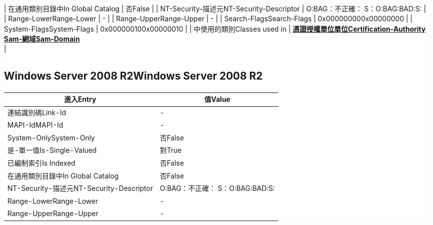 | <span data-ttu-id="9049f-212">在通用類別目錄中</span><span class="sxs-lookup"><span data-stu-id="9049f-212">In Global Catalog</span></span>      | <span data-ttu-id="9049f-213">否</span><span class="sxs-lookup"><span data-stu-id="9049f-213">False</span></span>                                                                                                               |
| <span data-ttu-id="9049f-214">NT-Security-描述元</span><span class="sxs-lookup"><span data-stu-id="9049f-214">NT-Security-Descriptor</span></span> | <span data-ttu-id="9049f-215">O:BAG：不正確： S：</span><span class="sxs-lookup"><span data-stu-id="9049f-215">O:BAG:BAD:S:</span></span>                                                                                                        |
| <span data-ttu-id="9049f-216">Range-Lower</span><span class="sxs-lookup"><span data-stu-id="9049f-216">Range-Lower</span></span>            | \-                                                                                                                  |
| <span data-ttu-id="9049f-217">Range-Upper</span><span class="sxs-lookup"><span data-stu-id="9049f-217">Range-Upper</span></span>            | \-                                                                                                                  |
| <span data-ttu-id="9049f-218">Search-Flags</span><span class="sxs-lookup"><span data-stu-id="9049f-218">Search-Flags</span></span>           | <span data-ttu-id="9049f-219">0x00000000</span><span class="sxs-lookup"><span data-stu-id="9049f-219">0x00000000</span></span>                                                                                                          |
| <span data-ttu-id="9049f-220">System-Flags</span><span class="sxs-lookup"><span data-stu-id="9049f-220">System-Flags</span></span>           | <span data-ttu-id="9049f-221">0x00000010</span><span class="sxs-lookup"><span data-stu-id="9049f-221">0x00000010</span></span>                                                                                                          |
| <span data-ttu-id="9049f-222">中使用的類別</span><span class="sxs-lookup"><span data-stu-id="9049f-222">Classes used in</span></span>        | [<span data-ttu-id="9049f-223">**憑證授權單位單位**</span><span class="sxs-lookup"><span data-stu-id="9049f-223">**Certification-Authority**</span></span>](c-certificationauthority.md)<br/> [<span data-ttu-id="9049f-224">**Sam-網域**</span><span class="sxs-lookup"><span data-stu-id="9049f-224">**Sam-Domain**</span></span>](c-samdomain.md)<br/> |



## <a name="windows-server-2008-r2"></a><span data-ttu-id="9049f-225">Windows Server 2008 R2</span><span class="sxs-lookup"><span data-stu-id="9049f-225">Windows Server 2008 R2</span></span>



| <span data-ttu-id="9049f-226">進入</span><span class="sxs-lookup"><span data-stu-id="9049f-226">Entry</span></span> | <span data-ttu-id="9049f-227">值</span><span class="sxs-lookup"><span data-stu-id="9049f-227">Value</span></span> |
|------------------------|---------------------------------------------------------------------------------------------------------------------|
| <span data-ttu-id="9049f-228">連結識別碼</span><span class="sxs-lookup"><span data-stu-id="9049f-228">Link-Id</span></span>                | \-                                                                                                                  |
| <span data-ttu-id="9049f-229">MAPI-Id</span><span class="sxs-lookup"><span data-stu-id="9049f-229">MAPI-Id</span></span>                | \-                                                                                                                  |
| <span data-ttu-id="9049f-230">System-Only</span><span class="sxs-lookup"><span data-stu-id="9049f-230">System-Only</span></span>            | <span data-ttu-id="9049f-231">否</span><span class="sxs-lookup"><span data-stu-id="9049f-231">False</span></span>                                                                                                               |
| <span data-ttu-id="9049f-232">是-單一值</span><span class="sxs-lookup"><span data-stu-id="9049f-232">Is-Single-Valued</span></span>       | <span data-ttu-id="9049f-233">對</span><span class="sxs-lookup"><span data-stu-id="9049f-233">True</span></span>                                                                                                                |
| <span data-ttu-id="9049f-234">已編制索引</span><span class="sxs-lookup"><span data-stu-id="9049f-234">Is Indexed</span></span>             | <span data-ttu-id="9049f-235">否</span><span class="sxs-lookup"><span data-stu-id="9049f-235">False</span></span>                                                                                                               |
| <span data-ttu-id="9049f-236">在通用類別目錄中</span><span class="sxs-lookup"><span data-stu-id="9049f-236">In Global Catalog</span></span>      | <span data-ttu-id="9049f-237">否</span><span class="sxs-lookup"><span data-stu-id="9049f-237">False</span></span>                                                                                                               |
| <span data-ttu-id="9049f-238">NT-Security-描述元</span><span class="sxs-lookup"><span data-stu-id="9049f-238">NT-Security-Descriptor</span></span> | <span data-ttu-id="9049f-239">O:BAG：不正確： S：</span><span class="sxs-lookup"><span data-stu-id="9049f-239">O:BAG:BAD:S:</span></span>                                                                                                        |
| <span data-ttu-id="9049f-240">Range-Lower</span><span class="sxs-lookup"><span data-stu-id="9049f-240">Range-Lower</span></span>            | \-                                                                                                                  |
| <span data-ttu-id="9049f-241">Range-Upper</span><span class="sxs-lookup"><span data-stu-id="9049f-241">Range-Upper</span></span>            | \-                                                                                                                  |